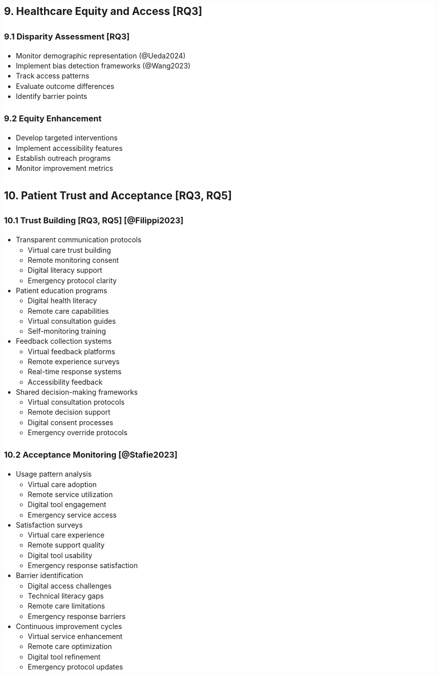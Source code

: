 ## 9. Healthcare Equity and Access [RQ3]
### 9.1 Disparity Assessment [RQ3]
- Monitor demographic representation (@Ueda2024)
- Implement bias detection frameworks (@Wang2023)
- Track access patterns
- Evaluate outcome differences
- Identify barrier points

### 9.2 Equity Enhancement
- Develop targeted interventions
- Implement accessibility features
- Establish outreach programs
- Monitor improvement metrics

## 10. Patient Trust and Acceptance [RQ3, RQ5]
### 10.1 Trust Building [RQ3, RQ5] [@Filippi2023]
- Transparent communication protocols
  * Virtual care trust building
  * Remote monitoring consent
  * Digital literacy support
  * Emergency protocol clarity
- Patient education programs
  * Digital health literacy
  * Remote care capabilities
  * Virtual consultation guides
  * Self-monitoring training
- Feedback collection systems
  * Virtual feedback platforms
  * Remote experience surveys
  * Real-time response systems
  * Accessibility feedback
- Shared decision-making frameworks
  * Virtual consultation protocols
  * Remote decision support
  * Digital consent processes
  * Emergency override protocols

### 10.2 Acceptance Monitoring [@Stafie2023]
- Usage pattern analysis
  * Virtual care adoption
  * Remote service utilization
  * Digital tool engagement
  * Emergency service access
- Satisfaction surveys
  * Virtual care experience
  * Remote support quality
  * Digital tool usability
  * Emergency response satisfaction
- Barrier identification
  * Digital access challenges
  * Technical literacy gaps
  * Remote care limitations
  * Emergency response barriers
- Continuous improvement cycles
  * Virtual service enhancement
  * Remote care optimization
  * Digital tool refinement
  * Emergency protocol updates
